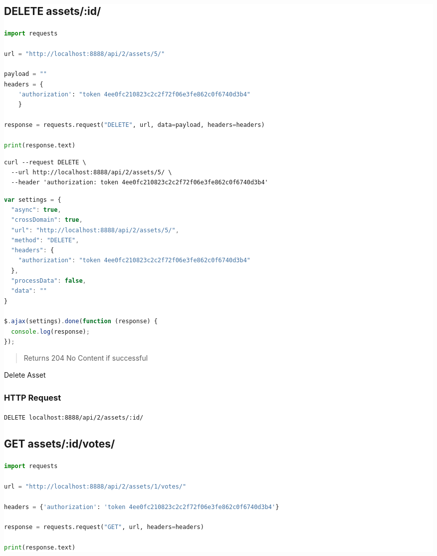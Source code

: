 
## DELETE assets/:id/

```python
import requests

url = "http://localhost:8888/api/2/assets/5/"

payload = ""
headers = {
    'authorization': "token 4ee0fc210823c2c2f72f06e3fe862c0f6740d3b4"
    }

response = requests.request("DELETE", url, data=payload, headers=headers)

print(response.text)
```

```shell
curl --request DELETE \
  --url http://localhost:8888/api/2/assets/5/ \
  --header 'authorization: token 4ee0fc210823c2c2f72f06e3fe862c0f6740d3b4'
```

```javascript
var settings = {
  "async": true,
  "crossDomain": true,
  "url": "http://localhost:8888/api/2/assets/5/",
  "method": "DELETE",
  "headers": {
    "authorization": "token 4ee0fc210823c2c2f72f06e3fe862c0f6740d3b4"
  },
  "processData": false,
  "data": ""
}

$.ajax(settings).done(function (response) {
  console.log(response);
});
```

> Returns 204 No Content if successful

Delete Asset

### HTTP Request

`DELETE localhost:8888/api/2/assets/:id/`


## GET assets/:id/votes/

```python
import requests

url = "http://localhost:8888/api/2/assets/1/votes/"

headers = {'authorization': 'token 4ee0fc210823c2c2f72f06e3fe862c0f6740d3b4'}

response = requests.request("GET", url, headers=headers)

print(response.text)
```
